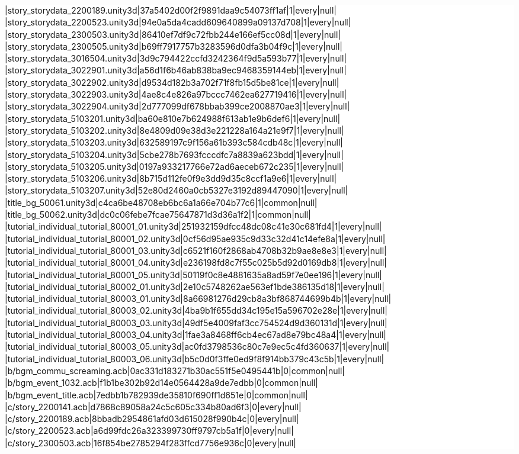 |story_storydata_2200189.unity3d|37a5402d00f2f9891daa9c54073ff1af|1|every|null|
|story_storydata_2200523.unity3d|94e0a5da4cadd609640899a09137d708|1|every|null|
|story_storydata_2300503.unity3d|86410ef7df9c72fbb244e166ef5cc08d|1|every|null|
|story_storydata_2300505.unity3d|b69ff7917757b3283596d0dfa3b04f9c|1|every|null|
|story_storydata_3016504.unity3d|3d9c794422ccfd3242364f9d5a593b77|1|every|null|
|story_storydata_3022901.unity3d|a56d1f6b46ab838ba9ec9468359144eb|1|every|null|
|story_storydata_3022902.unity3d|d9534d182b3a702f71f8fb15d5be81ce|1|every|null|
|story_storydata_3022903.unity3d|4ae8c4e826a97bccc7462ea627719416|1|every|null|
|story_storydata_3022904.unity3d|2d777099df678bbab399ce2008870ae3|1|every|null|
|story_storydata_5103201.unity3d|ba60e810e7b624988f613ab1e9b6def6|1|every|null|
|story_storydata_5103202.unity3d|8e4809d09e38d3e221228a164a21e9f7|1|every|null|
|story_storydata_5103203.unity3d|632589197c9f156a61b393c584cdb48c|1|every|null|
|story_storydata_5103204.unity3d|5cbe278b7693fcccdfc7a8839a623bdd|1|every|null|
|story_storydata_5103205.unity3d|0197a933217766e72ad6aeceb672c235|1|every|null|
|story_storydata_5103206.unity3d|8b715d112fe0f9e3dd9d35c8ccf1a9e6|1|every|null|
|story_storydata_5103207.unity3d|52e80d2460a0cb5327e3192d89447090|1|every|null|
|title_bg_50061.unity3d|c4ca6be48708eb6bc6a1a66e704b77c6|1|common|null|
|title_bg_50062.unity3d|dc0c06febe7fcae75647871d3d36a1f2|1|common|null|
|tutorial_individual_tutorial_80001_01.unity3d|251932159dfcc48dc08c41e30c681fd4|1|every|null|
|tutorial_individual_tutorial_80001_02.unity3d|0cf56d95ae935c9d33c32d41c14efe8a|1|every|null|
|tutorial_individual_tutorial_80001_03.unity3d|c6521f160f2868ab4708b32b9ae8e8e3|1|every|null|
|tutorial_individual_tutorial_80001_04.unity3d|e236198fd8c7f55c025b5d92d0169db8|1|every|null|
|tutorial_individual_tutorial_80001_05.unity3d|50119f0c8e4881635a8ad59f7e0ee196|1|every|null|
|tutorial_individual_tutorial_80002_01.unity3d|2e10c5748262ae563ef1bde386135d18|1|every|null|
|tutorial_individual_tutorial_80003_01.unity3d|8a66981276d29cb8a3bf868744699b4b|1|every|null|
|tutorial_individual_tutorial_80003_02.unity3d|4ba9b1f655dd34c195e15a596702e28e|1|every|null|
|tutorial_individual_tutorial_80003_03.unity3d|49df5e4009faf3cc754524d9d360131d|1|every|null|
|tutorial_individual_tutorial_80003_04.unity3d|1fae3a8468ff6cb4ec67ad8e79bc48a4|1|every|null|
|tutorial_individual_tutorial_80003_05.unity3d|ac0fd3798536c80c7e9ec5c4fd360637|1|every|null|
|tutorial_individual_tutorial_80003_06.unity3d|b5c0d0f3ffe0ed9f8f914bb379c43c5b|1|every|null|
|b/bgm_commu_screaming.acb|0ac331d183271b30ac551f5e0495441b|0|common|null|
|b/bgm_event_1032.acb|f1b1be302b92d14e0564428a9de7edbb|0|common|null|
|b/bgm_event_title.acb|7edbb1b782939de35810f690ff1d651e|0|common|null|
|c/story_2200141.acb|d7868c89058a24c5c605c334b80ad6f3|0|every|null|
|c/story_2200189.acb|8bbadb2954861afd03d615028f990b4c|0|every|null|
|c/story_2200523.acb|a6d99fdc26a323399730ff9797cb5a1f|0|every|null|
|c/story_2300503.acb|16f854be2785294f283ffcd7756e936c|0|every|null|
